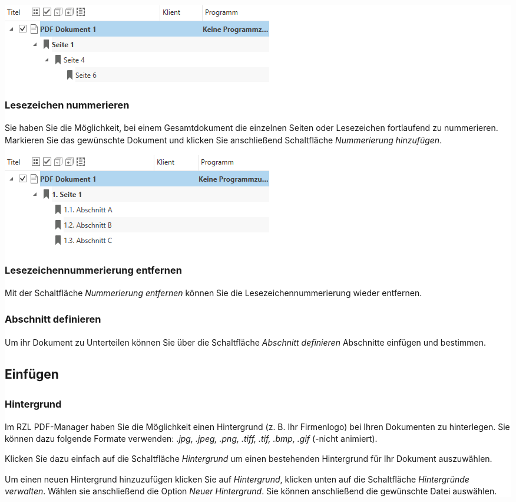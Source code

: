 
![](<img/image40.png>)

### Lesezeichen nummerieren

Sie haben Sie die Möglichkeit, bei einem Gesamtdokument die einzelnen
Seiten oder Lesezeichen fortlaufend zu nummerieren. Markieren Sie das
gewünschte Dokument und klicken Sie anschließend Schaltfläche
*Nummerierung hinzufügen*.


![](<img/image41.png>)

### Lesezeichennummerierung entfernen

Mit der Schaltfläche *Nummerierung entfernen* können Sie die
Lesezeichennummerierung wieder entfernen.

### Abschnitt definieren

Um ihr Dokument zu Unterteilen können Sie über die Schaltfläche
*Abschnitt definieren* Abschnitte einfügen und bestimmen.

## Einfügen

### Hintergrund 

Im RZL PDF-Manager haben Sie die Möglichkeit einen Hintergrund (z. B.
Ihr Firmenlogo) bei Ihren Dokumenten zu hinterlegen. Sie können dazu
folgende Formate verwenden: .*jpg, .jpeg, .png, .tiff, .tif, .bmp, .gif*
(-nicht animiert).

Klicken Sie dazu einfach auf die Schaltfläche *Hintergrund* um einen
bestehenden Hintergrund für Ihr Dokument auszuwählen.

Um einen neuen Hintergrund hinzuzufügen klicken Sie auf *Hintergrund*,
klicken unten auf die Schaltfläche *Hintergründe verwalten*. Wählen sie
anschließend die Option *Neuer Hintergrund*. Sie können anschließend die
gewünschte Datei auswählen.
